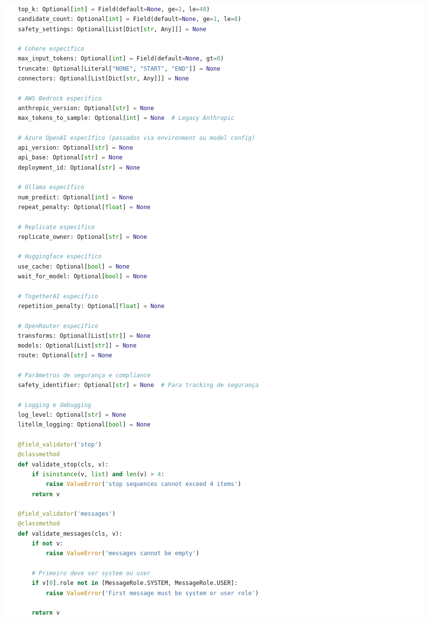 ```python
    top_k: Optional[int] = Field(default=None, ge=1, le=40)
    candidate_count: Optional[int] = Field(default=None, ge=1, le=8)
    safety_settings: Optional[List[Dict[str, Any]]] = None

    # Cohere específico
    max_input_tokens: Optional[int] = Field(default=None, gt=0)
    truncate: Optional[Literal["NONE", "START", "END"]] = None
    connectors: Optional[List[Dict[str, Any]]] = None

    # AWS Bedrock específico
    anthropic_version: Optional[str] = None
    max_tokens_to_sample: Optional[int] = None  # Legacy Anthropic

    # Azure OpenAI específico (passados via environment ou model config)
    api_version: Optional[str] = None
    api_base: Optional[str] = None
    deployment_id: Optional[str] = None

    # Ollama específico
    num_predict: Optional[int] = None
    repeat_penalty: Optional[float] = None

    # Replicate específico
    replicate_owner: Optional[str] = None

    # Huggingface específico
    use_cache: Optional[bool] = None
    wait_for_model: Optional[bool] = None

    # TogetherAI específico
    repetition_penalty: Optional[float] = None

    # OpenRouter específico
    transforms: Optional[List[str]] = None
    models: Optional[List[str]] = None
    route: Optional[str] = None

    # Parâmetros de segurança e compliance
    safety_identifier: Optional[str] = None  # Para tracking de segurança

    # Logging e debugging
    log_level: Optional[str] = None
    litellm_logging: Optional[bool] = None

    @field_validator('stop')
    @classmethod
    def validate_stop(cls, v):
        if isinstance(v, list) and len(v) > 4:
            raise ValueError('stop sequences cannot exceed 4 items')
        return v

    @field_validator('messages')
    @classmethod
    def validate_messages(cls, v):
        if not v:
            raise ValueError('messages cannot be empty')

        # Primeiro deve ser system ou user
        if v[0].role not in [MessageRole.SYSTEM, MessageRole.USER]:
            raise ValueError('First message must be system or user role')

        return v

```